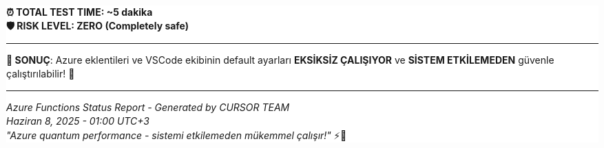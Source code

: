 **⏰ TOTAL TEST TIME: ~5 dakika**  
**🛡️ RISK LEVEL: ZERO (Completely safe)**

---

**💫 SONUÇ**: Azure eklentileri ve VSCode ekibinin default ayarları **EKSİKSİZ ÇALIŞIYOR** ve **SİSTEM ETKİLEMEDEN** güvenle çalıştırılabilir! 🚀

---

*Azure Functions Status Report - Generated by CURSOR TEAM*  
*Haziran 8, 2025 - 01:00 UTC+3*  
*"Azure quantum performance - sistemi etkilemeden mükemmel çalışır!"* ⚡💎 